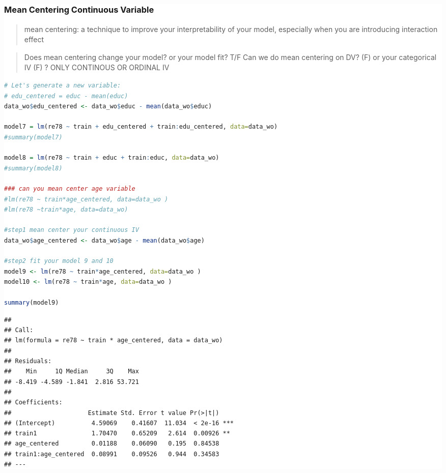 ### Mean Centering Continuous Variable

> mean centering: a technique to improve your interpretability of your
> model, especially when you are introducing interaction effect

> Does mean centering change your model? or your model fit? T/F Can we
> do mean centering on DV? (F) or your categorical IV (F) ? ONLY
> CONTINOUS OR ORDINAL IV

``` r
# Let's generate a new variable: 
# edu_centered = educ - mean(educ)
data_wo$edu_centered <- data_wo$educ - mean(data_wo$educ)

model7 = lm(re78 ~ train + edu_centered + train:edu_centered, data=data_wo)
#summary(model7)

model8 = lm(re78 ~ train + educ + train:educ, data=data_wo)
#summary(model8)

### can you mean center age variable 
#lm(re78 ~ train*age_centered, data=data_wo )
#lm(re78 ~train*age, data=data_wo)

#step1 mean center your continuous IV
data_wo$age_centered <- data_wo$age - mean(data_wo$age)

#step2 fit your model 9 and 10
model9 <- lm(re78 ~ train*age_centered, data=data_wo )
model10 <- lm(re78 ~ train*age, data=data_wo )

summary(model9)
```

    ## 
    ## Call:
    ## lm(formula = re78 ~ train * age_centered, data = data_wo)
    ## 
    ## Residuals:
    ##    Min     1Q Median     3Q    Max 
    ## -8.419 -4.589 -1.841  2.816 53.721 
    ## 
    ## Coefficients:
    ##                     Estimate Std. Error t value Pr(>|t|)    
    ## (Intercept)          4.59069    0.41607  11.034  < 2e-16 ***
    ## train1               1.70470    0.65209   2.614  0.00926 ** 
    ## age_centered         0.01188    0.06090   0.195  0.84538    
    ## train1:age_centered  0.08991    0.09526   0.944  0.34583    
    ## ---